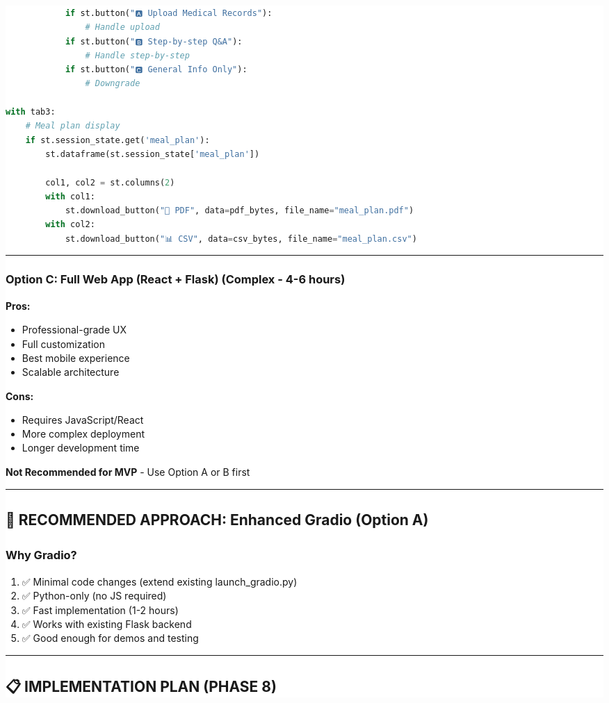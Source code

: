 ```python
            if st.button("🅰️ Upload Medical Records"):
                # Handle upload
            if st.button("🅱️ Step-by-step Q&A"):
                # Handle step-by-step
            if st.button("🅲️ General Info Only"):
                # Downgrade

with tab3:
    # Meal plan display
    if st.session_state.get('meal_plan'):
        st.dataframe(st.session_state['meal_plan'])

        col1, col2 = st.columns(2)
        with col1:
            st.download_button("📄 PDF", data=pdf_bytes, file_name="meal_plan.pdf")
        with col2:
            st.download_button("📊 CSV", data=csv_bytes, file_name="meal_plan.csv")
```

---

### **Option C: Full Web App (React + Flask) (Complex - 4-6 hours)**

**Pros:**
- Professional-grade UX
- Full customization
- Best mobile experience
- Scalable architecture

**Cons:**
- Requires JavaScript/React
- More complex deployment
- Longer development time

**Not Recommended for MVP** - Use Option A or B first

---

## 🎨 RECOMMENDED APPROACH: **Enhanced Gradio (Option A)**

### **Why Gradio?**
1. ✅ Minimal code changes (extend existing launch_gradio.py)
2. ✅ Python-only (no JS required)
3. ✅ Fast implementation (1-2 hours)
4. ✅ Works with existing Flask backend
5. ✅ Good enough for demos and testing

---

## 📋 IMPLEMENTATION PLAN (PHASE 8)
